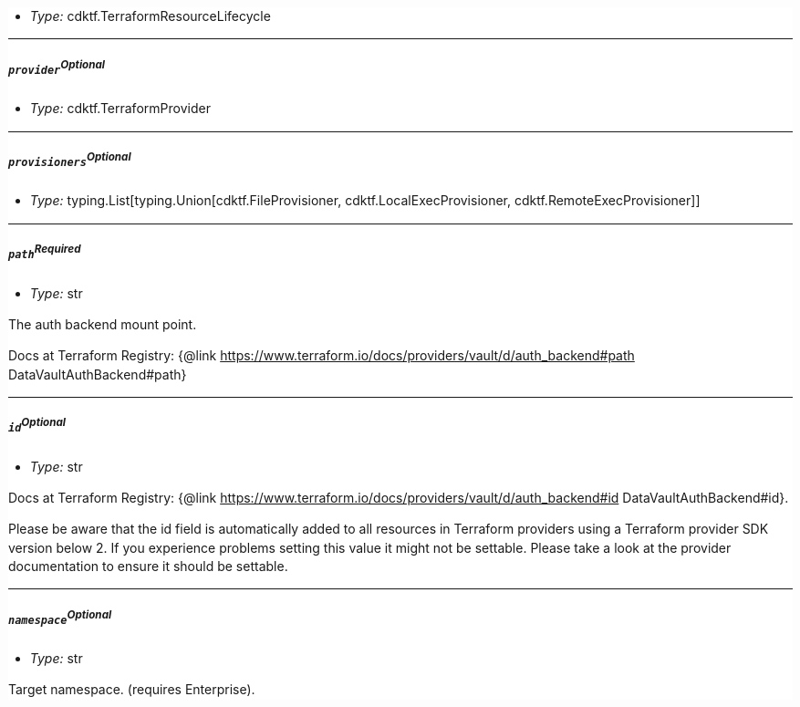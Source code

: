 - *Type:* cdktf.TerraformResourceLifecycle

---

##### `provider`<sup>Optional</sup> <a name="provider" id="@cdktf/provider-vault.dataVaultAuthBackend.DataVaultAuthBackend.Initializer.parameter.provider"></a>

- *Type:* cdktf.TerraformProvider

---

##### `provisioners`<sup>Optional</sup> <a name="provisioners" id="@cdktf/provider-vault.dataVaultAuthBackend.DataVaultAuthBackend.Initializer.parameter.provisioners"></a>

- *Type:* typing.List[typing.Union[cdktf.FileProvisioner, cdktf.LocalExecProvisioner, cdktf.RemoteExecProvisioner]]

---

##### `path`<sup>Required</sup> <a name="path" id="@cdktf/provider-vault.dataVaultAuthBackend.DataVaultAuthBackend.Initializer.parameter.path"></a>

- *Type:* str

The auth backend mount point.

Docs at Terraform Registry: {@link https://www.terraform.io/docs/providers/vault/d/auth_backend#path DataVaultAuthBackend#path}

---

##### `id`<sup>Optional</sup> <a name="id" id="@cdktf/provider-vault.dataVaultAuthBackend.DataVaultAuthBackend.Initializer.parameter.id"></a>

- *Type:* str

Docs at Terraform Registry: {@link https://www.terraform.io/docs/providers/vault/d/auth_backend#id DataVaultAuthBackend#id}.

Please be aware that the id field is automatically added to all resources in Terraform providers using a Terraform provider SDK version below 2.
If you experience problems setting this value it might not be settable. Please take a look at the provider documentation to ensure it should be settable.

---

##### `namespace`<sup>Optional</sup> <a name="namespace" id="@cdktf/provider-vault.dataVaultAuthBackend.DataVaultAuthBackend.Initializer.parameter.namespace"></a>

- *Type:* str

Target namespace. (requires Enterprise).
